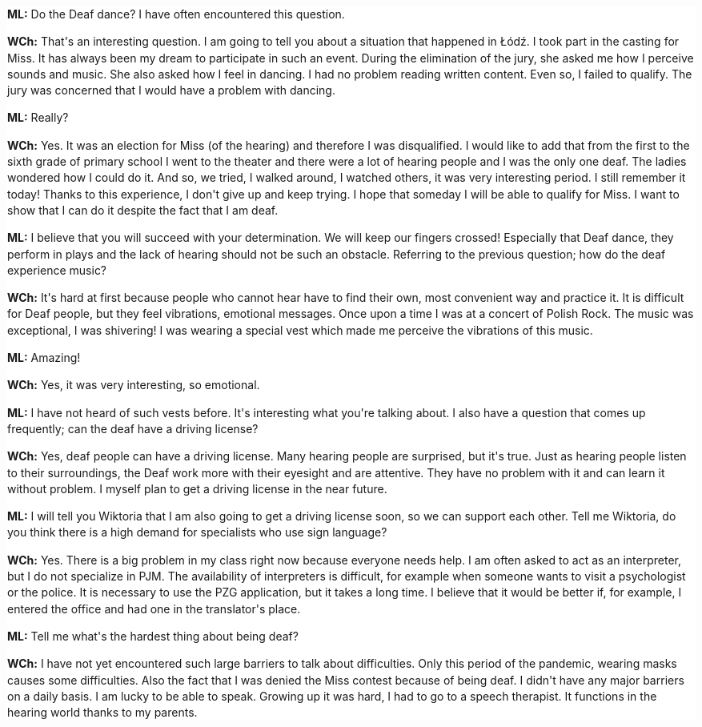 **ML:** Do the Deaf dance? I have often encountered this question. 
 
**WCh:** That's an interesting question. I am going to tell you about a situation that happened in Łódź. I took part in the casting for Miss. It has always been my dream to participate in such an event. During the elimination of the jury, she asked me how I perceive sounds and music. She also asked how I feel in dancing. I had no problem reading written content. Even so, I failed to qualify. The jury was concerned that I would have a problem with dancing. 
 
**ML:** Really? 
 
**WCh:** Yes. It was an election for Miss (of the hearing) and therefore I was disqualified. I would like to add that from the first to the sixth grade of primary school I went to the theater and there were a lot of hearing people and I was the only one deaf. The ladies wondered how I could do it. And so, we tried, I walked around, I watched others, it was very interesting period. I still remember it today! Thanks to this experience, I don't give up and keep trying. I hope that someday I will be able to qualify for Miss. I want to show that I can do it despite the fact that I am deaf. 
 
**ML:** I believe that you will succeed with your determination. We will keep our fingers crossed! Especially that Deaf dance, they perform in plays and the lack of hearing should not be such an obstacle. Referring to the previous question; how do the deaf experience music? 
 
**WCh:** It's hard at first because people who cannot hear have to find their own, most convenient way and practice it. It is difficult for Deaf people, but they feel vibrations, emotional messages. Once upon a time I was at a concert of Polish Rock. The music was exceptional, I was shivering! I was wearing a special vest which made me perceive the vibrations of this music. 
 
**ML:** Amazing! 
 
**WCh:** Yes, it was very interesting, so emotional. 
 
**ML:** I have not heard of such vests before. It's interesting what you're talking about. I also have a question that comes up frequently; can the deaf have a driving license? 
 
**WCh:** Yes, deaf people can have a driving license. Many hearing people are surprised, but it's true. Just as hearing people listen to their surroundings, the Deaf work more with their eyesight and are attentive. They have no problem with it and can learn it without problem. I myself plan to get a driving license in the near future.  
 
**ML:** I will tell you Wiktoria that I am also going to get a driving license soon, so we can support each other. Tell me Wiktoria, do you think there is a high demand for specialists who use sign language? 
 
**WCh:** Yes. There is a big problem in my class right now because everyone needs help. I am often asked to act as an interpreter, but I do not specialize in PJM. The availability of interpreters is difficult, for example when someone wants to visit a psychologist or the police. It is necessary to use the PZG application, but it takes a long time. 
I believe that it would be better if, for example, I entered the office and had one 
in the translator's place. 
 
**ML:** Tell me what's the hardest thing about being deaf? 

**WCh:** I have not yet encountered such large barriers to talk about difficulties. Only this period of the pandemic, wearing masks causes some difficulties. Also the fact that I was denied the Miss contest because of being deaf. I didn't have any major barriers on a daily basis. I am lucky to be able to speak. Growing up it was hard, I had to go to a speech therapist. It functions in the hearing world thanks to my parents. 
 